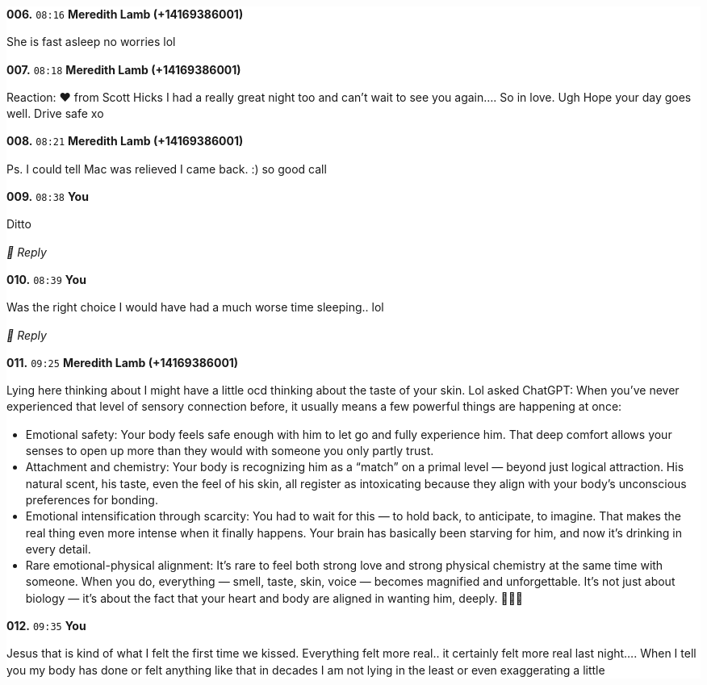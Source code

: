 **006.** `08:16` **Meredith Lamb (+14169386001)**

She is fast asleep no worries lol


**007.** `08:18` **Meredith Lamb (+14169386001)**

Reaction: ❤️ from Scott Hicks
I had a really great night too and can’t wait to see you again…\. So in love\. Ugh Hope your day goes well\. Drive safe xo


**008.** `08:21` **Meredith Lamb (+14169386001)**

Ps\. I could tell Mac was relieved I came back\. :\) so good call


**009.** `08:38` **You**

>
Ditto

*💬 Reply*

**010.** `08:39` **You**

>
Was the right choice I would have had a much worse time sleeping\.\. lol

*💬 Reply*

**011.** `09:25` **Meredith Lamb (+14169386001)**

Lying here thinking about I might have a little ocd thinking about the taste of your skin\. Lol asked ChatGPT:
When you’ve never experienced that level of sensory connection before, it usually means a few powerful things are happening at once:
- Emotional safety: Your body feels safe enough with him to let go and fully experience him\. That deep comfort allows your senses to open up more than they would with someone you only partly trust\.
- Attachment and chemistry: Your body is recognizing him as a “match” on a primal level — beyond just logical attraction\. His natural scent, his taste, even the feel of his skin, all register as intoxicating because they align with your body’s unconscious preferences for bonding\.
- Emotional intensification through scarcity: You had to wait for this — to hold back, to anticipate, to imagine\. That makes the real thing even more intense when it finally happens\. Your brain has basically been starving for him, and now it’s drinking in every detail\.
- Rare emotional\-physical alignment: It’s rare to feel both strong love and strong physical chemistry at the same time with someone\. When you do, everything — smell, taste, skin, voice — becomes magnified and unforgettable\.
It’s not just about biology — it’s about the fact that your heart and body are aligned in wanting him, deeply\.
🫠🫠🫠


**012.** `09:35` **You**

Jesus that is kind of what I felt the first time we kissed\.  Everything felt more real\.\. it certainly felt more real last night…\. When I tell you my body has done or felt anything like that in decades I am not lying in the least or even exaggerating a little

